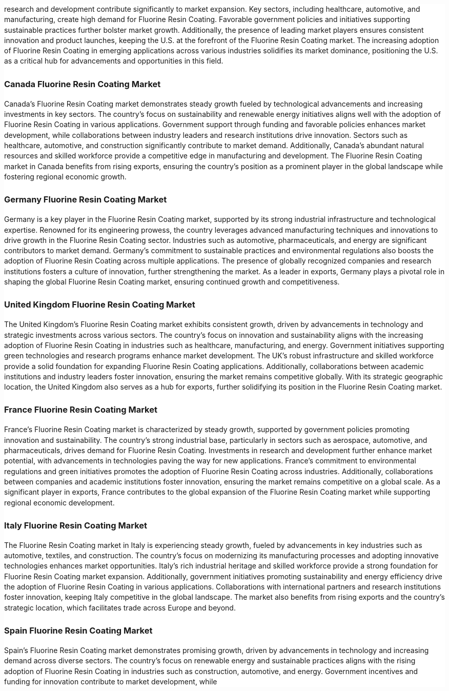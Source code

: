 research and development contribute significantly to market expansion. Key sectors, including healthcare, automotive, and manufacturing, create high demand for Fluorine Resin Coating. Favorable government policies and initiatives supporting sustainable practices further bolster market growth. Additionally, the presence of leading market players ensures consistent innovation and product launches, keeping the U.S. at the forefront of the Fluorine Resin Coating market. The increasing adoption of Fluorine Resin Coating in emerging applications across various industries solidifies its market dominance, positioning the U.S. as a critical hub for advancements and opportunities in this field.</p><h3>Canada Fluorine Resin Coating Market</h3><p>Canada&rsquo;s Fluorine Resin Coating market demonstrates steady growth fueled by technological advancements and increasing investments in key sectors. The country&rsquo;s focus on sustainability and renewable energy initiatives aligns well with the adoption of Fluorine Resin Coating in various applications. Government support through funding and favorable policies enhances market development, while collaborations between industry leaders and research institutions drive innovation. Sectors such as healthcare, automotive, and construction significantly contribute to market demand. Additionally, Canada&rsquo;s abundant natural resources and skilled workforce provide a competitive edge in manufacturing and development. The Fluorine Resin Coating market in Canada benefits from rising exports, ensuring the country&rsquo;s position as a prominent player in the global landscape while fostering regional economic growth.</p><h3>Germany Fluorine Resin Coating Market</h3><p>Germany is a key player in the Fluorine Resin Coating market, supported by its strong industrial infrastructure and technological expertise. Renowned for its engineering prowess, the country leverages advanced manufacturing techniques and innovations to drive growth in the Fluorine Resin Coating sector. Industries such as automotive, pharmaceuticals, and energy are significant contributors to market demand. Germany&rsquo;s commitment to sustainable practices and environmental regulations also boosts the adoption of Fluorine Resin Coating across multiple applications. The presence of globally recognized companies and research institutions fosters a culture of innovation, further strengthening the market. As a leader in exports, Germany plays a pivotal role in shaping the global Fluorine Resin Coating market, ensuring continued growth and competitiveness.</p><h3>United Kingdom Fluorine Resin Coating Market</h3><p>The United Kingdom&rsquo;s Fluorine Resin Coating market exhibits consistent growth, driven by advancements in technology and strategic investments across various sectors. The country&rsquo;s focus on innovation and sustainability aligns with the increasing adoption of Fluorine Resin Coating in industries such as healthcare, manufacturing, and energy. Government initiatives supporting green technologies and research programs enhance market development. The UK&rsquo;s robust infrastructure and skilled workforce provide a solid foundation for expanding Fluorine Resin Coating applications. Additionally, collaborations between academic institutions and industry leaders foster innovation, ensuring the market remains competitive globally. With its strategic geographic location, the United Kingdom also serves as a hub for exports, further solidifying its position in the Fluorine Resin Coating market.</p><h3>France Fluorine Resin Coating Market</h3><p>France&rsquo;s Fluorine Resin Coating market is characterized by steady growth, supported by government policies promoting innovation and sustainability. The country&rsquo;s strong industrial base, particularly in sectors such as aerospace, automotive, and pharmaceuticals, drives demand for Fluorine Resin Coating. Investments in research and development further enhance market potential, with advancements in technologies paving the way for new applications. France&rsquo;s commitment to environmental regulations and green initiatives promotes the adoption of Fluorine Resin Coating across industries. Additionally, collaborations between companies and academic institutions foster innovation, ensuring the market remains competitive on a global scale. As a significant player in exports, France contributes to the global expansion of the Fluorine Resin Coating market while supporting regional economic development.</p><h3>Italy Fluorine Resin Coating Market</h3><p>The Fluorine Resin Coating market in Italy is experiencing steady growth, fueled by advancements in key industries such as automotive, textiles, and construction. The country&rsquo;s focus on modernizing its manufacturing processes and adopting innovative technologies enhances market opportunities. Italy&rsquo;s rich industrial heritage and skilled workforce provide a strong foundation for Fluorine Resin Coating market expansion. Additionally, government initiatives promoting sustainability and energy efficiency drive the adoption of Fluorine Resin Coating in various applications. Collaborations with international partners and research institutions foster innovation, keeping Italy competitive in the global landscape. The market also benefits from rising exports and the country&rsquo;s strategic location, which facilitates trade across Europe and beyond.</p><h3>Spain Fluorine Resin Coating Market</h3><p>Spain&rsquo;s Fluorine Resin Coating market demonstrates promising growth, driven by advancements in technology and increasing demand across diverse sectors. The country&rsquo;s focus on renewable energy and sustainable practices aligns with the rising adoption of Fluorine Resin Coating in industries such as construction, automotive, and energy. Government incentives and funding for innovation contribute to market development, while